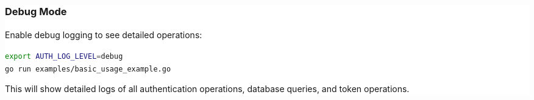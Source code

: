 ### Debug Mode

Enable debug logging to see detailed operations:
```bash
export AUTH_LOG_LEVEL=debug
go run examples/basic_usage_example.go
```

This will show detailed logs of all authentication operations, database queries, and token operations.